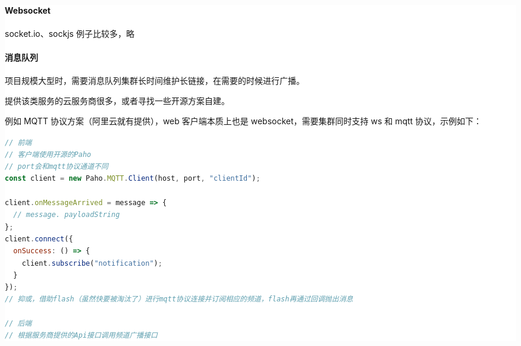 #### Websocket

socket.io、sockjs 例子比较多，略

#### 消息队列

项目规模大型时，需要消息队列集群长时间维护长链接，在需要的时候进行广播。

提供该类服务的云服务商很多，或者寻找一些开源方案自建。

例如 MQTT 协议方案（阿里云就有提供），web 客户端本质上也是 websocket，需要集群同时支持 ws 和 mqtt 协议，示例如下：

```javascript
// 前端
// 客户端使用开源的Paho
// port会和mqtt协议通道不同
const client = new Paho.MQTT.Client(host, port, "clientId");

client.onMessageArrived = message => {
  // message. payloadString
};
client.connect({
  onSuccess: () => {
    client.subscribe("notification");
  }
});
// 抑或，借助flash（虽然快要被淘汰了）进行mqtt协议连接并订阅相应的频道，flash再通过回调抛出消息

// 后端
// 根据服务商提供的Api接口调用频道广播接口
```
